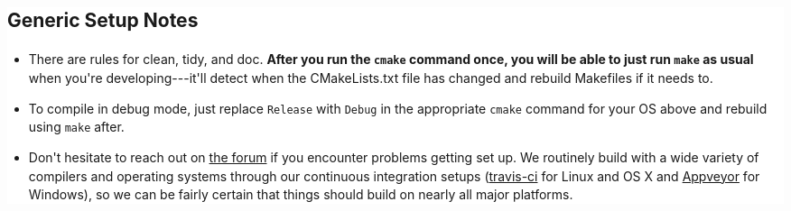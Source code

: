 [msys2]: https://msys2.github.io/

## Generic Setup Notes

 - There are rules for clean, tidy, and doc. **After you run the `cmake`
   command once, you will be able to just run `make` as usual** when you're
   developing---it'll detect when the CMakeLists.txt file has changed and
   rebuild Makefiles if it needs to.

 - To compile in debug mode, just replace `Release` with `Debug` in the
   appropriate `cmake` command for your OS above and rebuild using `make`
   after.

 - Don't hesitate to reach out on [the forum][forum] if you encounter
   problems getting set up. We routinely build with a wide variety of
   compilers and operating systems through our continuous integration
   setups ([travis-ci][travis-ci] for Linux and OS X and
   [Appveyor][appveyor] for Windows), so we can be fairly certain that
   things should build on nearly all major platforms.

[homebrew]: http://brew.sh
[forum]: https://forum.meta-toolkit.org
[travis-ci]: https://travis-ci.org/meta-toolkit/meta
[appveyor]: https://ci.appveyor.com/project/skystrife/meta
[meta-website]: https://meta-toolkit.org
[doxygen]: https://meta-toolkit.org/doxygen/namespaces.html

